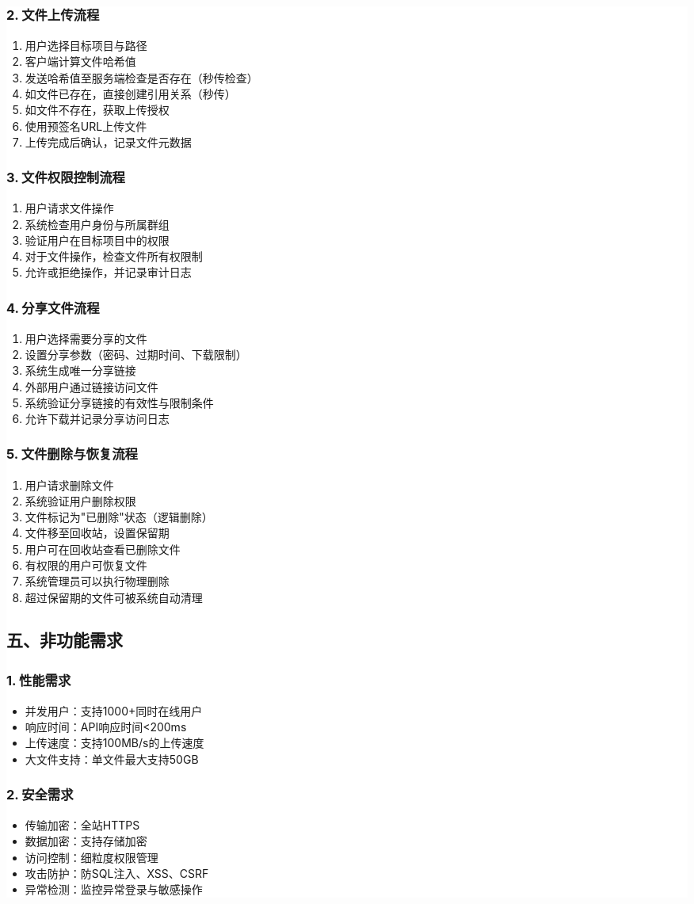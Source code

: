 ### 2. 文件上传流程
1. 用户选择目标项目与路径
2. 客户端计算文件哈希值
3. 发送哈希值至服务端检查是否存在（秒传检查）
4. 如文件已存在，直接创建引用关系（秒传）
5. 如文件不存在，获取上传授权
6. 使用预签名URL上传文件
7. 上传完成后确认，记录文件元数据

### 3. 文件权限控制流程
1. 用户请求文件操作
2. 系统检查用户身份与所属群组
3. 验证用户在目标项目中的权限
4. 对于文件操作，检查文件所有权限制
5. 允许或拒绝操作，并记录审计日志

### 4. 分享文件流程
1. 用户选择需要分享的文件
2. 设置分享参数（密码、过期时间、下载限制）
3. 系统生成唯一分享链接
4. 外部用户通过链接访问文件
5. 系统验证分享链接的有效性与限制条件
6. 允许下载并记录分享访问日志

### 5. 文件删除与恢复流程
1. 用户请求删除文件
2. 系统验证用户删除权限
3. 文件标记为"已删除"状态（逻辑删除）
4. 文件移至回收站，设置保留期
5. 用户可在回收站查看已删除文件
6. 有权限的用户可恢复文件
7. 系统管理员可以执行物理删除
8. 超过保留期的文件可被系统自动清理

## 五、非功能需求

### 1. 性能需求
- 并发用户：支持1000+同时在线用户
- 响应时间：API响应时间<200ms
- 上传速度：支持100MB/s的上传速度
- 大文件支持：单文件最大支持50GB

### 2. 安全需求
- 传输加密：全站HTTPS
- 数据加密：支持存储加密
- 访问控制：细粒度权限管理
- 攻击防护：防SQL注入、XSS、CSRF
- 异常检测：监控异常登录与敏感操作
